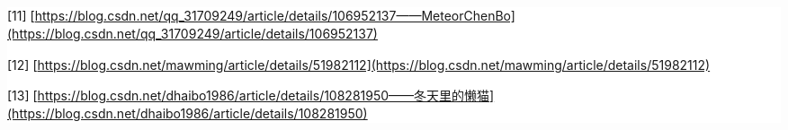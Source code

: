 [11] [https://blog.csdn.net/qq_31709249/article/details/106952137——MeteorChenBo](https://blog.csdn.net/qq_31709249/article/details/106952137)

[12] [https://blog.csdn.net/mawming/article/details/51982112](https://blog.csdn.net/mawming/article/details/51982112)

[13] [https://blog.csdn.net/dhaibo1986/article/details/108281950——冬天里的懒猫](https://blog.csdn.net/dhaibo1986/article/details/108281950)
